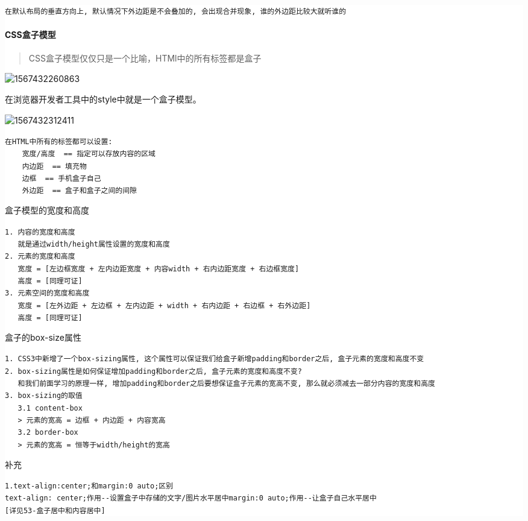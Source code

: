 ```
在默认布局的垂直方向上, 默认情况下外边距是不会叠加的, 会出现合并现象, 谁的外边距比较大就听谁的
```

#### CSS盒子模型

> CSS盒子模型仅仅只是一个比喻，HTMl中的所有标签都是盒子

![1567432260863](C:\Users\peng\AppData\Roaming\Typora\typora-user-images\1567432260863.png)



在浏览器开发者工具中的style中就是一个盒子模型。

![1567432312411](C:\Users\peng\AppData\Roaming\Typora\typora-user-images\1567432312411.png)

```
在HTML中所有的标签都可以设置:
	宽度/高度  == 指定可以存放内容的区域
	内边距  == 填充物
	边框  == 手机盒子自己
	外边距  == 盒子和盒子之间的间隙
```

盒子模型的宽度和高度

```
1. 内容的宽度和高度
   就是通过width/height属性设置的宽度和高度
2. 元素的宽度和高度
   宽度 = [左边框宽度 + 左内边距宽度 + 内容width + 右内边距宽度 + 右边框宽度]
   高度 = [同理可证]
3. 元素空间的宽度和高度
   宽度 = [左外边距 + 左边框 + 左内边距 + width + 右内边距 + 右边框 + 右外边距]
   高度 = [同理可证]
```

盒子的box-size属性

```
1. CSS3中新增了一个box-sizing属性, 这个属性可以保证我们给盒子新增padding和border之后, 盒子元素的宽度和高度不变
2. box-sizing属性是如何保证增加padding和border之后, 盒子元素的宽度和高度不变?
   和我们前面学习的原理一样, 增加padding和border之后要想保证盒子元素的宽高不变, 那么就必须减去一部分内容的宽度和高度
3. box-sizing的取值
   3.1 content-box
   > 元素的宽高 = 边框 + 内边距 + 内容宽高
   3.2 border-box
   > 元素的宽高 = 恒等于width/height的宽高
```

补充

```
1.text-align:center;和margin:0 auto;区别
text-align: center;作用--设置盒子中存储的文字/图片水平居中margin:0 auto;作用--让盒子自己水平居中
[详见53-盒子居中和内容居中]
```
